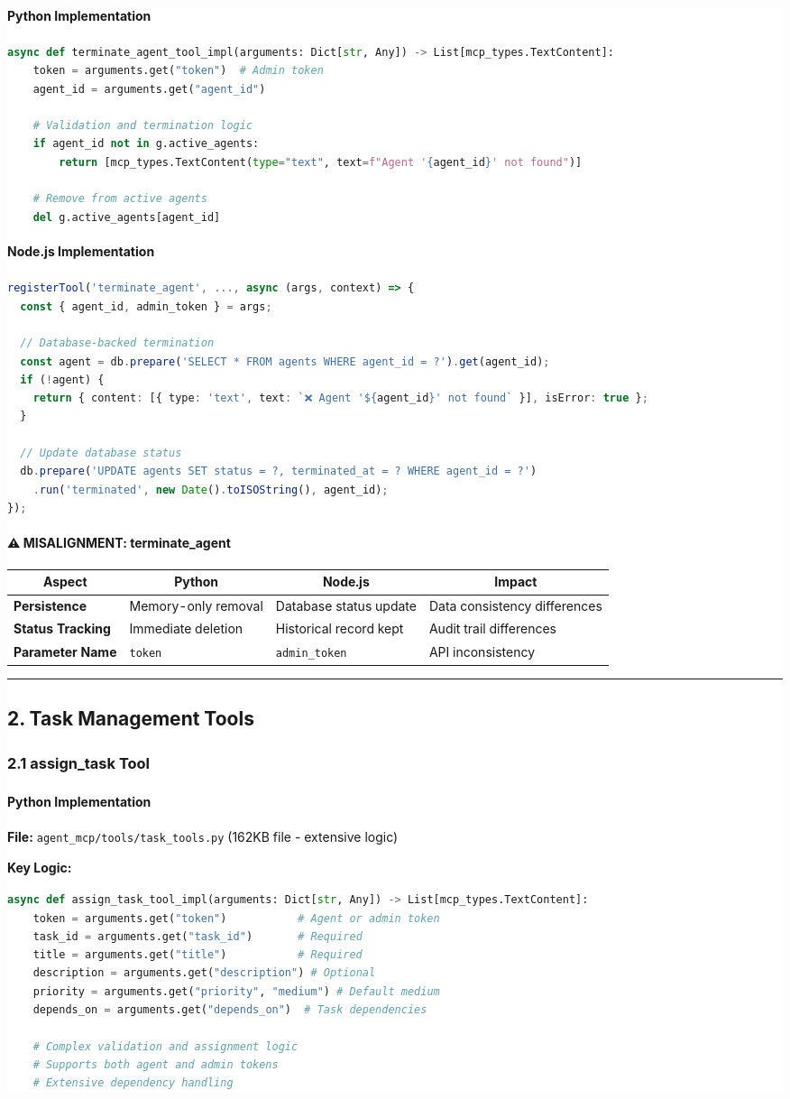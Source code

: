 #### Python Implementation
```python
async def terminate_agent_tool_impl(arguments: Dict[str, Any]) -> List[mcp_types.TextContent]:
    token = arguments.get("token")  # Admin token
    agent_id = arguments.get("agent_id")
    
    # Validation and termination logic
    if agent_id not in g.active_agents:
        return [mcp_types.TextContent(type="text", text=f"Agent '{agent_id}' not found")]
    
    # Remove from active agents
    del g.active_agents[agent_id]
```

#### Node.js Implementation  
```typescript
registerTool('terminate_agent', ..., async (args, context) => {
  const { agent_id, admin_token } = args;
  
  // Database-backed termination
  const agent = db.prepare('SELECT * FROM agents WHERE agent_id = ?').get(agent_id);
  if (!agent) {
    return { content: [{ type: 'text', text: `❌ Agent '${agent_id}' not found` }], isError: true };
  }
  
  // Update database status
  db.prepare('UPDATE agents SET status = ?, terminated_at = ? WHERE agent_id = ?')
    .run('terminated', new Date().toISOString(), agent_id);
});
```

#### ⚠️ **MISALIGNMENT: terminate_agent**

| Aspect | Python | Node.js | Impact |
|--------|--------|---------|---------|
| **Persistence** | Memory-only removal | Database status update | Data consistency differences |
| **Status Tracking** | Immediate deletion | Historical record kept | Audit trail differences |
| **Parameter Name** | `token` | `admin_token` | API inconsistency |

---

## 2. Task Management Tools

### 2.1 assign_task Tool

#### Python Implementation
**File:** `agent_mcp/tools/task_tools.py` (162KB file - extensive logic)

**Key Logic:**
```python
async def assign_task_tool_impl(arguments: Dict[str, Any]) -> List[mcp_types.TextContent]:
    token = arguments.get("token")           # Agent or admin token
    task_id = arguments.get("task_id")       # Required
    title = arguments.get("title")           # Required  
    description = arguments.get("description") # Optional
    priority = arguments.get("priority", "medium") # Default medium
    depends_on = arguments.get("depends_on")  # Task dependencies
    
    # Complex validation and assignment logic
    # Supports both agent and admin tokens
    # Extensive dependency handling
```

